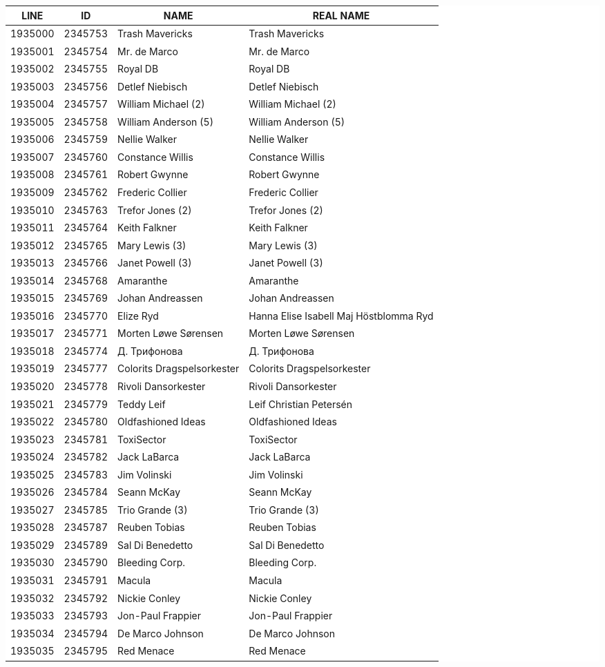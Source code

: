 | LINE   | ID        | NAME      | REAL NAME  |
| ------ | --------- | --------- | ---------- |
| 1935000 | 2345753 | Trash Mavericks | Trash Mavericks |
| 1935001 | 2345754 | Mr. de Marco | Mr. de Marco |
| 1935002 | 2345755 | Royal DB | Royal DB |
| 1935003 | 2345756 | Detlef Niebisch | Detlef Niebisch |
| 1935004 | 2345757 | William Michael (2) | William Michael (2) |
| 1935005 | 2345758 | William Anderson (5) | William Anderson (5) |
| 1935006 | 2345759 | Nellie Walker | Nellie Walker |
| 1935007 | 2345760 | Constance Willis | Constance Willis |
| 1935008 | 2345761 | Robert Gwynne | Robert Gwynne |
| 1935009 | 2345762 | Frederic Collier | Frederic Collier |
| 1935010 | 2345763 | Trefor Jones (2) | Trefor Jones (2) |
| 1935011 | 2345764 | Keith Falkner | Keith Falkner |
| 1935012 | 2345765 | Mary Lewis (3) | Mary Lewis (3) |
| 1935013 | 2345766 | Janet Powell (3) | Janet Powell (3) |
| 1935014 | 2345768 | Amaranthe | Amaranthe |
| 1935015 | 2345769 | Johan Andreassen | Johan Andreassen |
| 1935016 | 2345770 | Elize Ryd | Hanna Elise Isabell Maj Höstblomma Ryd |
| 1935017 | 2345771 | Morten Løwe Sørensen | Morten Løwe Sørensen |
| 1935018 | 2345774 | Д. Трифонова | Д. Трифонова |
| 1935019 | 2345777 | Colorits Dragspelsorkester | Colorits Dragspelsorkester |
| 1935020 | 2345778 | Rivoli Dansorkester | Rivoli Dansorkester |
| 1935021 | 2345779 | Teddy Leif | Leif Christian Petersén |
| 1935022 | 2345780 | Oldfashioned Ideas | Oldfashioned Ideas |
| 1935023 | 2345781 | ToxiSector | ToxiSector |
| 1935024 | 2345782 | Jack LaBarca | Jack LaBarca |
| 1935025 | 2345783 | Jim Volinski | Jim Volinski |
| 1935026 | 2345784 | Seann McKay | Seann McKay |
| 1935027 | 2345785 | Trio Grande (3) | Trio Grande (3) |
| 1935028 | 2345787 | Reuben Tobias | Reuben Tobias |
| 1935029 | 2345789 | Sal Di Benedetto | Sal Di Benedetto |
| 1935030 | 2345790 | Bleeding Corp. | Bleeding Corp. |
| 1935031 | 2345791 | Macula | Macula |
| 1935032 | 2345792 | Nickie Conley | Nickie Conley |
| 1935033 | 2345793 | Jon-Paul Frappier | Jon-Paul Frappier |
| 1935034 | 2345794 | De Marco Johnson | De Marco Johnson |
| 1935035 | 2345795 | Red Menace | Red Menace |
